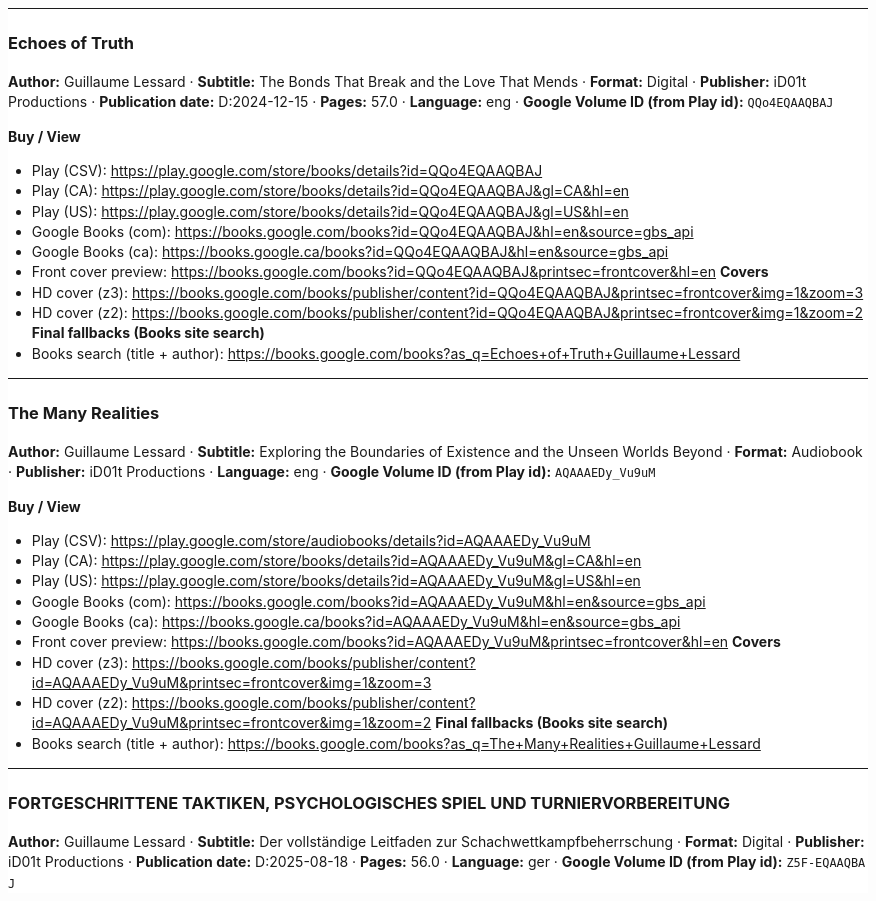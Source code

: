 
---
### Echoes of Truth

**Author:** Guillaume Lessard · **Subtitle:** The Bonds That Break and the Love That Mends · **Format:** Digital · **Publisher:** iD01t Productions · **Publication date:** D:2024-12-15 · **Pages:** 57.0 · **Language:** eng · **Google Volume ID (from Play id):** `QQo4EQAAQBAJ`

**Buy / View**
- Play (CSV): https://play.google.com/store/books/details?id=QQo4EQAAQBAJ
- Play (CA): https://play.google.com/store/books/details?id=QQo4EQAAQBAJ&gl=CA&hl=en
- Play (US): https://play.google.com/store/books/details?id=QQo4EQAAQBAJ&gl=US&hl=en
- Google Books (com): https://books.google.com/books?id=QQo4EQAAQBAJ&hl=en&source=gbs_api
- Google Books (ca): https://books.google.ca/books?id=QQo4EQAAQBAJ&hl=en&source=gbs_api
- Front cover preview: https://books.google.com/books?id=QQo4EQAAQBAJ&printsec=frontcover&hl=en
**Covers**
- HD cover (z3): https://books.google.com/books/publisher/content?id=QQo4EQAAQBAJ&printsec=frontcover&img=1&zoom=3
- HD cover (z2): https://books.google.com/books/publisher/content?id=QQo4EQAAQBAJ&printsec=frontcover&img=1&zoom=2
**Final fallbacks (Books site search)**
- Books search (title + author): https://books.google.com/books?as_q=Echoes+of+Truth+Guillaume+Lessard
---
### The Many Realities

**Author:** Guillaume Lessard · **Subtitle:** Exploring the Boundaries of Existence and the Unseen Worlds Beyond · **Format:** Audiobook · **Publisher:** iD01t Productions · **Language:** eng · **Google Volume ID (from Play id):** `AQAAAEDy_Vu9uM`

**Buy / View**
- Play (CSV): https://play.google.com/store/audiobooks/details?id=AQAAAEDy_Vu9uM
- Play (CA): https://play.google.com/store/books/details?id=AQAAAEDy_Vu9uM&gl=CA&hl=en
- Play (US): https://play.google.com/store/books/details?id=AQAAAEDy_Vu9uM&gl=US&hl=en
- Google Books (com): https://books.google.com/books?id=AQAAAEDy_Vu9uM&hl=en&source=gbs_api
- Google Books (ca): https://books.google.ca/books?id=AQAAAEDy_Vu9uM&hl=en&source=gbs_api
- Front cover preview: https://books.google.com/books?id=AQAAAEDy_Vu9uM&printsec=frontcover&hl=en
**Covers**
- HD cover (z3): https://books.google.com/books/publisher/content?id=AQAAAEDy_Vu9uM&printsec=frontcover&img=1&zoom=3
- HD cover (z2): https://books.google.com/books/publisher/content?id=AQAAAEDy_Vu9uM&printsec=frontcover&img=1&zoom=2
**Final fallbacks (Books site search)**
- Books search (title + author): https://books.google.com/books?as_q=The+Many+Realities+Guillaume+Lessard
---
### FORTGESCHRITTENE TAKTIKEN, PSYCHOLOGISCHES SPIEL UND TURNIERVORBEREITUNG

**Author:** Guillaume Lessard · **Subtitle:** Der vollständige Leitfaden zur Schachwettkampfbeherrschung · **Format:** Digital · **Publisher:** iD01t Productions · **Publication date:** D:2025-08-18 · **Pages:** 56.0 · **Language:** ger · **Google Volume ID (from Play id):** `Z5F-EQAAQBAJ`
